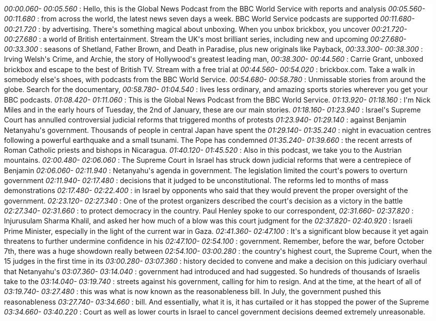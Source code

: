 *00:00.060- 00:05.560* :  Hello, this is the Global News Podcast from the BBC World Service with reports and analysis
*00:05.560- 00:11.680* :  from across the world, the latest news seven days a week. BBC World Service podcasts are supported
*00:11.680- 00:21.720* :  by advertising. There's something magical about unboxing. When you unbox brickbox, you uncover
*00:21.720- 00:27.680* :  a world of British entertainment. Stream the UK's most brilliant series, including new and upcoming
*00:27.680- 00:33.300* :  seasons of Shetland, Father Brown, and Death in Paradise, plus new originals like Payback,
*00:33.300- 00:38.300* :  Irving Welsh's Crime, and Archie, the story of Hollywood's greatest leading man,
*00:38.300- 00:44.560* :  Carrie Grant, unboxed brickbox and escape to the best of British TV. Stream with a free trial at
*00:44.560- 00:54.020* :  brickbox.com. Take a walk in somebody else's shoes, with podcasts from the BBC World Service.
*00:54.680- 00:58.780* :  Unmissable stories from around the globe. Search for the documentary,
*00:58.780- 01:04.540* :  lives less ordinary, and amazing sports stories wherever you get your BBC podcasts.
*01:08.420- 01:11.060* :  This is the Global News Podcast from the BBC World Service.
*01:13.920- 01:18.160* :  I'm Nick Miles and in the early hours of Tuesday, the 2nd of January, these are our main stories.
*01:18.160- 01:23.940* :  Israel's Supreme Court has annulled controversial judicial reforms that triggered months of protests
*01:23.940- 01:29.140* :  against Benjamin Netanyahu's government. Thousands of people in central Japan have spent the
*01:29.140- 01:35.240* :  night in evacuation centres following a powerful earthquake and a small tsunami. The Pope has condemned
*01:35.240- 01:39.660* :  the recent arrests of Roman Catholic priests and bishops in Nicaragua.
*01:40.120- 01:45.520* :  Also in this podcast, we take you to the Austrian mountains.
*02:00.480- 02:06.060* :  The Supreme Court in Israel has struck down judicial reforms that were a centrepiece of Benjamin
*02:06.060- 02:11.940* :  Netanyahu's agenda in government. The legislation limited the court's powers to overturn government
*02:11.940- 02:17.480* :  decisions that it judged to be unconstitutional. The reforms led to months of mass demonstrations
*02:17.480- 02:22.400* :  in Israel by opponents who said that they would prevent the proper oversight of the government.
*02:23.120- 02:27.340* :  One of the protest organizers described the court's decision as a victory in the battle
*02:27.340- 02:31.660* :  to protect democracy in the country. Paul Henley spoke to our correspondent,
*02:31.660- 02:37.820* :  Injurusulam Sharma Khalil, and asked her how much of a blow was this court judgment for the
*02:37.820- 02:40.920* :  Israeli Prime Minister, especially in the light of the current war in Gaza.
*02:41.360- 02:47.100* :  It's a significant blow because it yet again threatens to further undermine confidence in his
*02:47.100- 02:54.100* :  government. Remember, before the war, before October 7th, there was a huge showdown really between
*02:54.100- 03:00.280* :  the country's highest court, the Supreme Court, when the 15 judges in the first time in its
*03:00.280- 03:07.360* :  history decided to convene and make a decision on this judiciary overhaul that Netanyahu's
*03:07.360- 03:14.040* :  government had introduced and had suggested. So hundreds of thousands of Israelis take to the
*03:14.040- 03:19.740* :  streets against his government, calling for him to resign. And at the time, at the heart of all of
*03:19.740- 03:27.480* :  this was what is now known as the reasonableness bill. In July, the government pushed this reasonableness
*03:27.740- 03:34.660* :  bill. And essentially, what it is, it has curtailed or it has stopped the power of the Supreme
*03:34.660- 03:40.220* :  Court as well as lower courts in Israel to cancel government decisions deemed extremely unreasonable.
